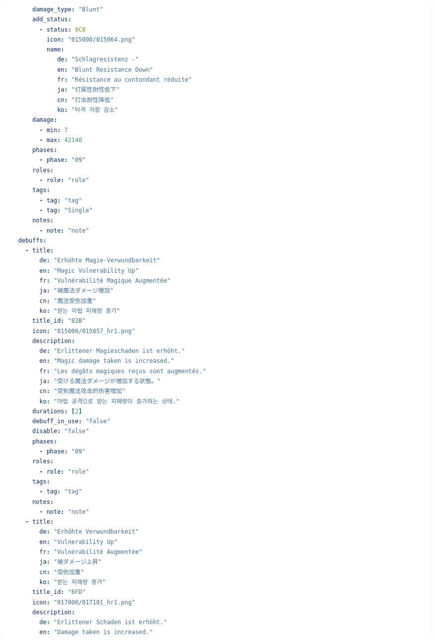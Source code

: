 ```yaml
        damage_type: "Blunt"
        add_status:
          - status: 8C8
            icon: "015000/015064.png"
            name:
               de: "Schlagresistenz -"
               en: "Blunt Resistance Down"
               fr: "Résistance au contondant réduite"
               ja: "打属性耐性低下"
               cn: "打击耐性降低"
               ko: "타격 저항 감소"
        damage:
          - min: 7
          - max: 42140
        phases:
          - phase: "09"
        roles:
          - role: "role"
        tags:
          - tag: "tag"
          - tag: "Single"
        notes:
          - note: "note"
    debuffs:
      - title:
          de: "Erhöhte Magie-Verwundbarkeit"
          en: "Magic Vulnerability Up"
          fr: "Vulnérabilité Magique Augmentée"
          ja: "被魔法ダメージ増加"
          cn: "魔法受伤加重"
          ko: "받는 마법 피해량 증가"
        title_id: "82B"
        icon: "015000/015057_hr1.png"
        description:
          de: "Erlittener Magieschaden ist erhöht."
          en: "Magic damage taken is increased."
          fr: "Les dégâts magiques reçus sont augmentés."
          ja: "受ける魔法ダメージが増加する状態。"
          cn: "受到魔法攻击的伤害增加"
          ko: "마법 공격으로 받는 피해량이 증가하는 상태."
        durations: [2]
        debuff_in_use: "false"
        disable: "false"
        phases:
          - phase: "09"
        roles:
          - role: "role"
        tags:
          - tag: "tag"
        notes:
          - note: "note"
      - title:
          de: "Erhöhte Verwundbarkeit"
          en: "Vulnerability Up"
          fr: "Vulnérabilité Augmentée"
          ja: "被ダメージ上昇"
          cn: "受伤加重"
          ko: "받는 피해량 증가"
        title_id: "6FD"
        icon: "017000/017101_hr1.png"
        description:
          de: "Erlittener Schaden ist erhöht."
          en: "Damage taken is increased."
```